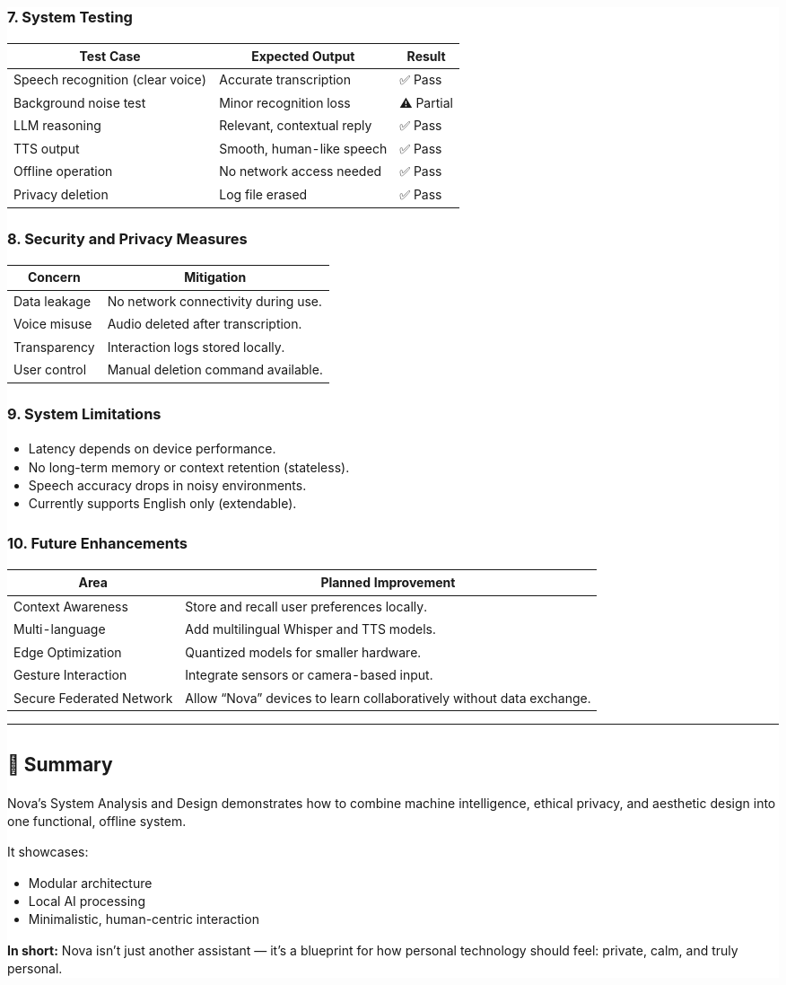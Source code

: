 ### 7. System Testing
| Test Case                | Expected Output           | Result   |
|--------------------------|--------------------------|----------|
| Speech recognition (clear voice) | Accurate transcription | ✅ Pass |
| Background noise test    | Minor recognition loss    | ⚠ Partial|
| LLM reasoning            | Relevant, contextual reply| ✅ Pass |
| TTS output               | Smooth, human-like speech | ✅ Pass |
| Offline operation        | No network access needed  | ✅ Pass |
| Privacy deletion         | Log file erased           | ✅ Pass |

### 8. Security and Privacy Measures
| Concern         | Mitigation                       |
|-----------------|----------------------------------|
| Data leakage    | No network connectivity during use.|
| Voice misuse    | Audio deleted after transcription.|
| Transparency    | Interaction logs stored locally.  |
| User control    | Manual deletion command available.|

### 9. System Limitations
- Latency depends on device performance.
- No long-term memory or context retention (stateless).
- Speech accuracy drops in noisy environments.
- Currently supports English only (extendable).

### 10. Future Enhancements
| Area              | Planned Improvement             |
|-------------------|---------------------------------|
| Context Awareness | Store and recall user preferences locally. |
| Multi-language    | Add multilingual Whisper and TTS models. |
| Edge Optimization | Quantized models for smaller hardware. |
| Gesture Interaction | Integrate sensors or camera-based input. |
| Secure Federated Network | Allow “Nova” devices to learn collaboratively without data exchange. |

---
## 🧩 Summary
Nova’s System Analysis and Design demonstrates how to combine machine intelligence, ethical privacy, and aesthetic design into one functional, offline system.

It showcases:
- Modular architecture
- Local AI processing
- Minimalistic, human-centric interaction

**In short:** Nova isn’t just another assistant — it’s a blueprint for how personal technology should feel: private, calm, and truly personal.
